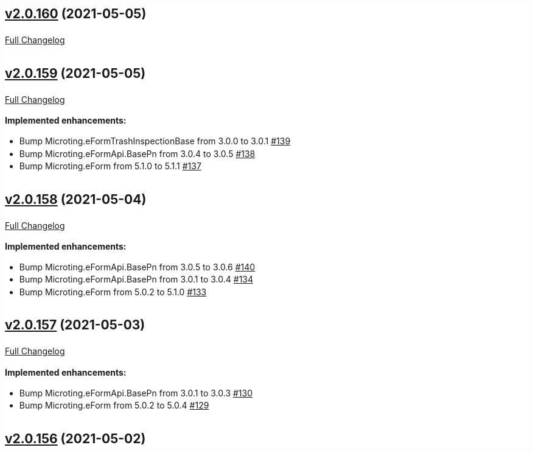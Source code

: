 ## [v2.0.160](https://github.com/microting/eform-angular-trashinspection-plugin/tree/v2.0.160) (2021-05-05)

[Full Changelog](https://github.com/microting/eform-angular-trashinspection-plugin/compare/v2.0.159...v2.0.160)

## [v2.0.159](https://github.com/microting/eform-angular-trashinspection-plugin/tree/v2.0.159) (2021-05-05)

[Full Changelog](https://github.com/microting/eform-angular-trashinspection-plugin/compare/v2.0.158...v2.0.159)

**Implemented enhancements:**

- Bump Microting.eFormTrashInspectionBase from 3.0.0 to 3.0.1 [\#139](https://github.com/microting/eform-angular-trashinspection-plugin/issues/139)
- Bump Microting.eFormApi.BasePn from 3.0.4 to 3.0.5 [\#138](https://github.com/microting/eform-angular-trashinspection-plugin/issues/138)
- Bump Microting.eForm from 5.1.0 to 5.1.1 [\#137](https://github.com/microting/eform-angular-trashinspection-plugin/issues/137)

## [v2.0.158](https://github.com/microting/eform-angular-trashinspection-plugin/tree/v2.0.158) (2021-05-04)

[Full Changelog](https://github.com/microting/eform-angular-trashinspection-plugin/compare/v2.0.157...v2.0.158)

**Implemented enhancements:**

- Bump Microting.eFormApi.BasePn from 3.0.5 to 3.0.6 [\#140](https://github.com/microting/eform-angular-trashinspection-plugin/issues/140)
- Bump Microting.eFormApi.BasePn from 3.0.1 to 3.0.4 [\#134](https://github.com/microting/eform-angular-trashinspection-plugin/issues/134)
- Bump Microting.eForm from 5.0.2 to 5.1.0 [\#133](https://github.com/microting/eform-angular-trashinspection-plugin/issues/133)

## [v2.0.157](https://github.com/microting/eform-angular-trashinspection-plugin/tree/v2.0.157) (2021-05-03)

[Full Changelog](https://github.com/microting/eform-angular-trashinspection-plugin/compare/v2.0.156...v2.0.157)

**Implemented enhancements:**

- Bump Microting.eFormApi.BasePn from 3.0.1 to 3.0.3 [\#130](https://github.com/microting/eform-angular-trashinspection-plugin/issues/130)
- Bump Microting.eForm from 5.0.2 to 5.0.4 [\#129](https://github.com/microting/eform-angular-trashinspection-plugin/issues/129)

## [v2.0.156](https://github.com/microting/eform-angular-trashinspection-plugin/tree/v2.0.156) (2021-05-02)
